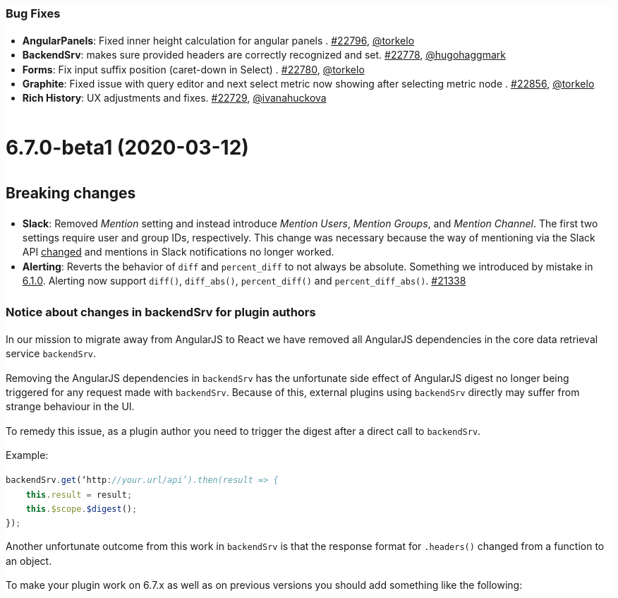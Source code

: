 ### Bug Fixes

- **AngularPanels**: Fixed inner height calculation for angular panels . [#22796](https://github.com/grafana/grafana/pull/22796), [@torkelo](https://github.com/torkelo)
- **BackendSrv**: makes sure provided headers are correctly recognized and set. [#22778](https://github.com/grafana/grafana/pull/22778), [@hugohaggmark](https://github.com/hugohaggmark)
- **Forms**: Fix input suffix position (caret-down in Select) . [#22780](https://github.com/grafana/grafana/pull/22780), [@torkelo](https://github.com/torkelo)
- **Graphite**: Fixed issue with query editor and next select metric now showing after selecting metric node . [#22856](https://github.com/grafana/grafana/pull/22856), [@torkelo](https://github.com/torkelo)
- **Rich History**: UX adjustments and fixes. [#22729](https://github.com/grafana/grafana/pull/22729), [@ivanahuckova](https://github.com/ivanahuckova)

# 6.7.0-beta1 (2020-03-12)

## Breaking changes

- **Slack**: Removed _Mention_ setting and instead introduce _Mention Users_, _Mention Groups_, and _Mention Channel_. The first two settings require user and group IDs, respectively. This change was necessary because the way of mentioning via the Slack API [changed](https://api.slack.com/changelog/2017-09-the-one-about-usernames) and mentions in Slack notifications no longer worked.
- **Alerting**: Reverts the behavior of `diff` and `percent_diff` to not always be absolute. Something we introduced by mistake in [6.1.0](https://github.com/grafana/grafana/commit/28eaac3a9c7082e8c496005c1cb66b4b70a4f82f). Alerting now support `diff()`, `diff_abs()`, `percent_diff()` and `percent_diff_abs()`. [#21338](https://github.com/grafana/grafana/pull/21338)

### Notice about changes in backendSrv for plugin authors

In our mission to migrate away from AngularJS to React we have removed all AngularJS dependencies in the core data retrieval service `backendSrv`.

Removing the AngularJS dependencies in `backendSrv` has the unfortunate side effect of AngularJS digest no longer being triggered for any request made with `backendSrv`. Because of this, external plugins using `backendSrv` directly may suffer from strange behaviour in the UI.

To remedy this issue, as a plugin author you need to trigger the digest after a direct call to `backendSrv`.

Example:

```js
backendSrv.get(‘http://your.url/api’).then(result => {
    this.result = result;
    this.$scope.$digest();
});
```

Another unfortunate outcome from this work in `backendSrv` is that the response format for `.headers()` changed from a function to an object.

To make your plugin work on 6.7.x as well as on previous versions you should add something like the following:
